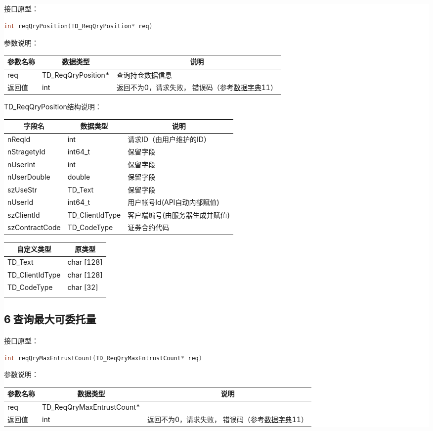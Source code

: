 接口原型：

```c++
int reqQryPosition(TD_ReqQryPosition* req) 
```

参数说明：

| 参数名称 | 数据类型           | 说明                                                         |
| -------- | ------------------ | ------------------------------------------------------------ |
| req      | TD_ReqQryPosition* | 查询持仓数据信息                                             |
| 返回值   | int                | 返回不为0，请求失败， 错误码（参考[数据字典](https://github.com/abramwang/QuantStageApi_Cpp/blob/master/doc/%E6%95%B0%E6%8D%AE%E5%AD%97%E5%85%B8.md)11） |

TD_ReqQryPosition结构说明：

| 字段名            | 数据类型            | 说明                |
| -------------- | --------------- | ----------------- |
| nReqId         | int             | 请求ID（由用户维护的ID）    |
| nStragetyId    | int64_t         | 保留字段              |
| nUserInt       | int             | 保留字段              |
| nUserDouble    | double          | 保留字段              |
| szUseStr       | TD_Text         | 保留字段              |
| nUserId        | int64_t         | 用户帐号Id(API自动内部赋值) |
| szClientId     | TD_ClientIdType | 客户端编号(由服务器生成并赋值)  |
| szContractCode | TD_CodeType     | 证券合约代码            |

| 自定义类型           | 原类型        |
| --------------- | ---------- |
| TD_Text         | char [128] |
| TD_ClientIdType | char [128] |
| TD_CodeType     | char [32]  |
|                 |            |
## 6 查询最大可委托量

接口原型：

```c++
int reqQryMaxEntrustCount(TD_ReqQryMaxEntrustCount* req) 
```

参数说明：

| 参数名称 | 数据类型                  | 说明                                                         |
| -------- | ------------------------- | ------------------------------------------------------------ |
| req      | TD_ReqQryMaxEntrustCount* |                                                              |
| 返回值   | int                       | 返回不为0，请求失败， 错误码（参考[数据字典](https://github.com/abramwang/QuantStageApi_Cpp/blob/master/doc/%E6%95%B0%E6%8D%AE%E5%AD%97%E5%85%B8.md)11） |


[注]: szOrderStreamId允许为空，为空时默认撤nOrderId下所有子单
[^注]: 该接口有可能会重复触发直到最后一条IsEnd为True rsp为空的消息 
[^注]: 该接口有可能会重复触发直到最后一条IsEnd为True rsp为空的消息 
[^注]: 该接口有可能会重复触发直到最后一条IsEnd为True rsp为空的消息 
[^注]: 该接口有可能会重复触发直到最后一条IsEnd为True rsp为空的消息 
[^注]: 该接口有可能会重复触发直到最后一条IsEnd为True rsp为空的消息 
[^注]: 该接口在订单状态改变时被调用 
[^注]: 该接口在订单发生成交时被调用，推送成交明细 
[^注]: 该接口频率与Tick数据同步，推送持仓的的浮盈信息 
[^注]: 当用户权限信息被修改时推送；登陆时也会推送一次 
[^注]: 当用户可委托量被改变时推送 
[^注]: 该接口有可能会重复触发直到最后一条IsEnd为True rsp为空的消息 